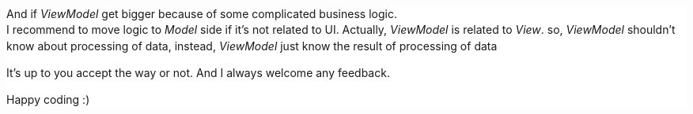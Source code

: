 And if _ViewModel_ get bigger because of some complicated business logic.  
I recommend to move logic to _Model_ side if it’s not related to UI. Actually, _ViewModel_ is related to _View_. so, _ViewModel_ shouldn’t know about processing of data, instead, _ViewModel_ just know the result of processing of data

It’s up to you accept the way or not. And I always welcome any feedback.

Happy coding :)